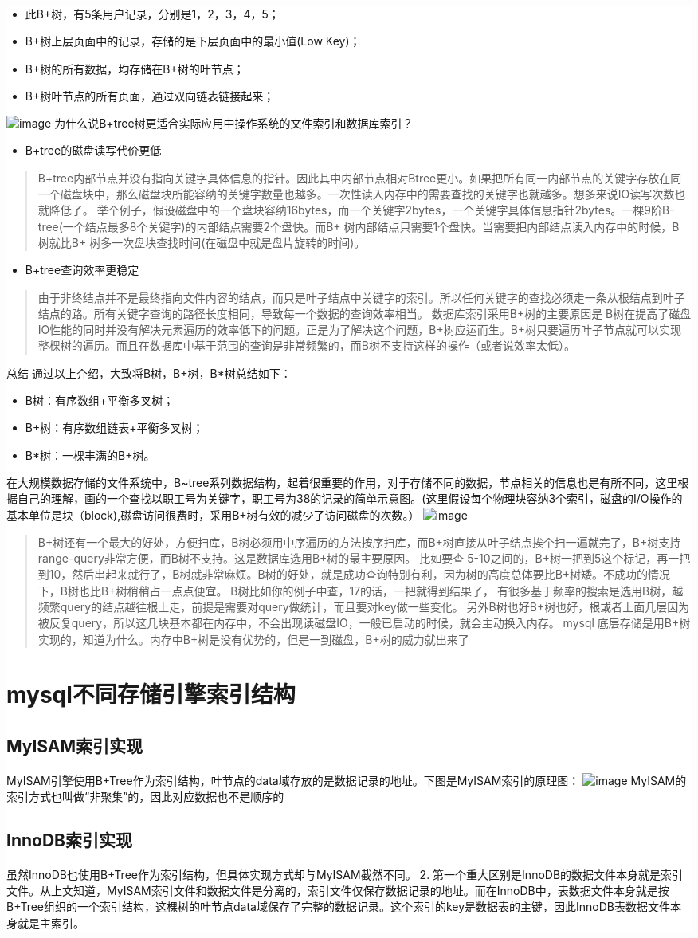 - 此B+树，有5条用户记录，分别是1，2，3，4，5；

- B+树上层页面中的记录，存储的是下层页面中的最小值(Low Key)；

- B+树的所有数据，均存储在B+树的叶节点；

- B+树叶节点的所有页面，通过双向链表链接起来；

![image](https://cloud.githubusercontent.com/assets/11264082/13595425/27263a92-e546-11e5-80e4-59abb289d326.png)
为什么说B+tree树更适合实际应用中操作系统的文件索引和数据库索引？
- B+tree的磁盘读写代价更低

> B+tree内部节点并没有指向关键字具体信息的指针。因此其中内部节点相对Btree更小。如果把所有同一内部节点的关键字存放在同一个磁盘块中，那么磁盘块所能容纳的关键字数量也越多。一次性读入内存中的需要查找的关键字也就越多。想多来说IO读写次数也就降低了。
> 举个例子，假设磁盘中的一个盘块容纳16bytes，而一个关键字2bytes，一个关键字具体信息指针2bytes。一棵9阶B-tree(一个结点最多8个关键字)的内部结点需要2个盘快。而B+ 树内部结点只需要1个盘快。当需要把内部结点读入内存中的时候，B 树就比B+ 树多一次盘块查找时间(在磁盘中就是盘片旋转的时间)。

- B+tree查询效率更稳定

> 由于非终结点并不是最终指向文件内容的结点，而只是叶子结点中关键字的索引。所以任何关键字的查找必须走一条从根结点到叶子结点的路。所有关键字查询的路径长度相同，导致每一个数据的查询效率相当。
> 数据库索引采用B+树的主要原因是 B树在提高了磁盘IO性能的同时并没有解决元素遍历的效率低下的问题。正是为了解决这个问题，B+树应运而生。B+树只要遍历叶子节点就可以实现整棵树的遍历。而且在数据库中基于范围的查询是非常频繁的，而B树不支持这样的操作（或者说效率太低）。

总结
通过以上介绍，大致将B树，B+树，B\*树总结如下：
- B树：有序数组+平衡多叉树；

- B+树：有序数组链表+平衡多叉树；

- B\*树：一棵丰满的B+树。

在大规模数据存储的文件系统中，B~tree系列数据结构，起着很重要的作用，对于存储不同的数据，节点相关的信息也是有所不同，这里根据自己的理解，画的一个查找以职工号为关键字，职工号为38的记录的简单示意图。(这里假设每个物理块容纳3个索引，磁盘的I/O操作的基本单位是块（block),磁盘访问很费时，采用B+树有效的减少了访问磁盘的次数。）
![image](https://cloud.githubusercontent.com/assets/11264082/13596156/849f9fba-e54b-11e5-99d3-0792f737c688.png)

> B+树还有一个最大的好处，方便扫库，B树必须用中序遍历的方法按序扫库，而B+树直接从叶子结点挨个扫一遍就完了，B+树支持range-query非常方便，而B树不支持。这是数据库选用B+树的最主要原因。
比如要查 5-10之间的，B+树一把到5这个标记，再一把到10，然后串起来就行了，B树就非常麻烦。B树的好处，就是成功查询特别有利，因为树的高度总体要比B+树矮。不成功的情况下，B树也比B+树稍稍占一点点便宜。
B树比如你的例子中查，17的话，一把就得到结果了，
有很多基于频率的搜索是选用B树，越频繁query的结点越往根上走，前提是需要对query做统计，而且要对key做一些变化。
另外B树也好B+树也好，根或者上面几层因为被反复query，所以这几块基本都在内存中，不会出现读磁盘IO，一般已启动的时候，就会主动换入内存。
mysql 底层存储是用B+树实现的，知道为什么。内存中B+树是没有优势的，但是一到磁盘，B+树的威力就出来了

# mysql不同存储引擎索引结构
## MyISAM索引实现
MyISAM引擎使用B+Tree作为索引结构，叶节点的data域存放的是数据记录的地址。下图是MyISAM索引的原理图：
![image](https://cloud.githubusercontent.com/assets/11264082/13596332/d091af52-e54c-11e5-918c-e45668aa948b.png)
MyISAM的索引方式也叫做“非聚集”的，因此对应数据也不是顺序的
## InnoDB索引实现
虽然InnoDB也使用B+Tree作为索引结构，但具体实现方式却与MyISAM截然不同。
2. 第一个重大区别是InnoDB的数据文件本身就是索引文件。从上文知道，MyISAM索引文件和数据文件是分离的，索引文件仅保存数据记录的地址。而在InnoDB中，表数据文件本身就是按B+Tree组织的一个索引结构，这棵树的叶节点data域保存了完整的数据记录。这个索引的key是数据表的主键，因此InnoDB表数据文件本身就是主索引。
